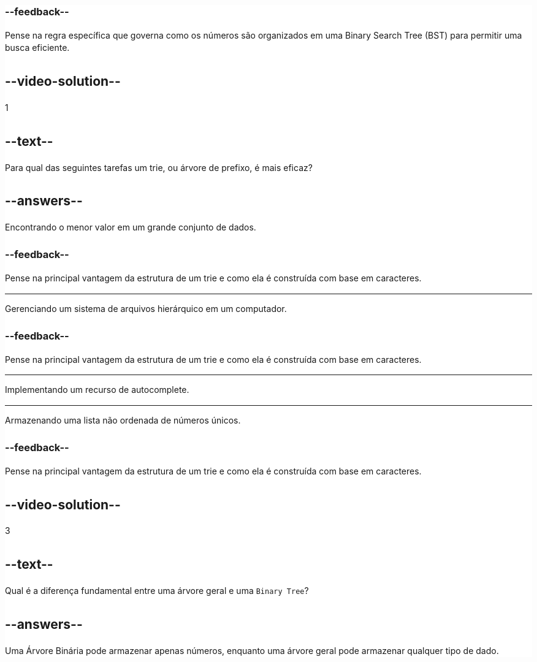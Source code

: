### --feedback--

Pense na regra específica que governa como os números são organizados em uma Binary Search Tree (BST) para permitir uma busca eficiente.

## --video-solution--

1

## --text--

Para qual das seguintes tarefas um trie, ou árvore de prefixo, é mais eficaz?

## --answers--

Encontrando o menor valor em um grande conjunto de dados.

### --feedback--

Pense na principal vantagem da estrutura de um trie e como ela é construída com base em caracteres.

---

Gerenciando um sistema de arquivos hierárquico em um computador.

### --feedback--

Pense na principal vantagem da estrutura de um trie e como ela é construída com base em caracteres.

---

Implementando um recurso de autocomplete.

---

Armazenando uma lista não ordenada de números únicos.

### --feedback--

Pense na principal vantagem da estrutura de um trie e como ela é construída com base em caracteres.

## --video-solution--

3

## --text--

Qual é a diferença fundamental entre uma árvore geral e uma `Binary Tree`?

## --answers--

Uma Árvore Binária pode armazenar apenas números, enquanto uma árvore geral pode armazenar qualquer tipo de dado.
